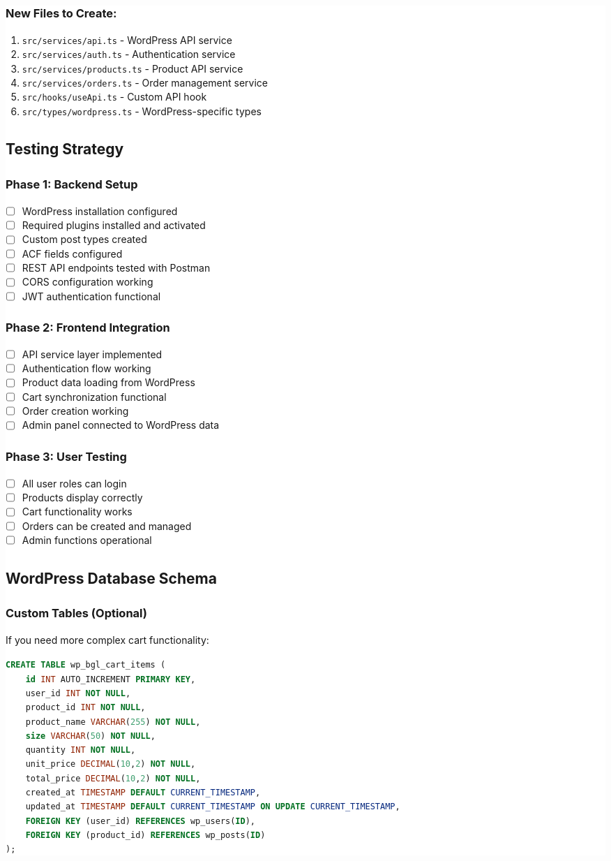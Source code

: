 ### New Files to Create:
1. `src/services/api.ts` - WordPress API service
2. `src/services/auth.ts` - Authentication service
3. `src/services/products.ts` - Product API service
4. `src/services/orders.ts` - Order management service
5. `src/hooks/useApi.ts` - Custom API hook
6. `src/types/wordpress.ts` - WordPress-specific types

## Testing Strategy

### Phase 1: Backend Setup
- [ ] WordPress installation configured
- [ ] Required plugins installed and activated
- [ ] Custom post types created
- [ ] ACF fields configured
- [ ] REST API endpoints tested with Postman
- [ ] CORS configuration working
- [ ] JWT authentication functional

### Phase 2: Frontend Integration
- [ ] API service layer implemented
- [ ] Authentication flow working
- [ ] Product data loading from WordPress
- [ ] Cart synchronization functional
- [ ] Order creation working
- [ ] Admin panel connected to WordPress data

### Phase 3: User Testing
- [ ] All user roles can login
- [ ] Products display correctly
- [ ] Cart functionality works
- [ ] Orders can be created and managed
- [ ] Admin functions operational

## WordPress Database Schema

### Custom Tables (Optional)
If you need more complex cart functionality:

```sql
CREATE TABLE wp_bgl_cart_items (
    id INT AUTO_INCREMENT PRIMARY KEY,
    user_id INT NOT NULL,
    product_id INT NOT NULL,
    product_name VARCHAR(255) NOT NULL,
    size VARCHAR(50) NOT NULL,
    quantity INT NOT NULL,
    unit_price DECIMAL(10,2) NOT NULL,
    total_price DECIMAL(10,2) NOT NULL,
    created_at TIMESTAMP DEFAULT CURRENT_TIMESTAMP,
    updated_at TIMESTAMP DEFAULT CURRENT_TIMESTAMP ON UPDATE CURRENT_TIMESTAMP,
    FOREIGN KEY (user_id) REFERENCES wp_users(ID),
    FOREIGN KEY (product_id) REFERENCES wp_posts(ID)
);
```
